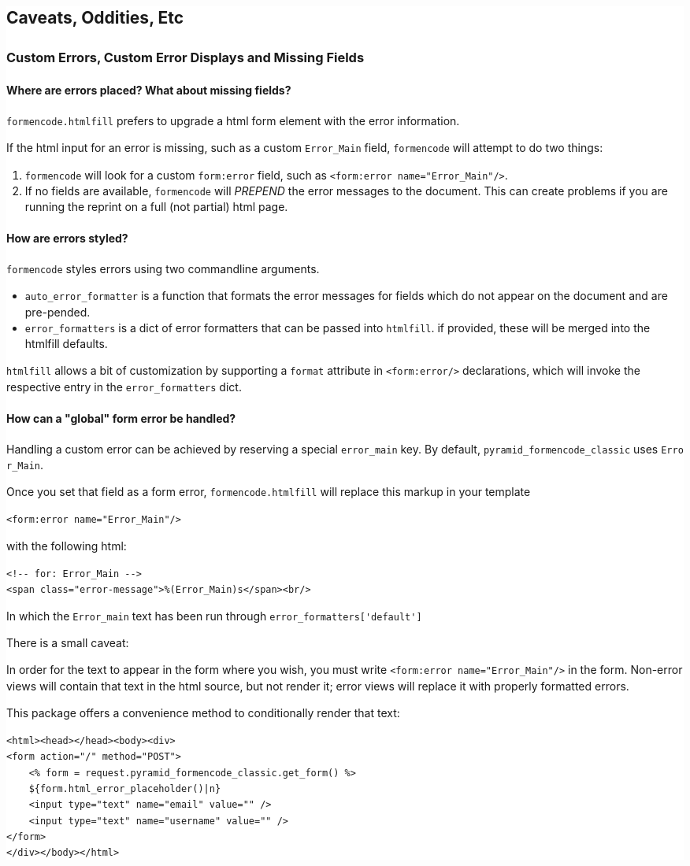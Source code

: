 
## Caveats, Oddities, Etc

### Custom Errors, Custom Error Displays and Missing Fields

#### Where are errors placed?  What about missing fields?

`formencode.htmlfill` prefers to upgrade a html form element with the error information.

If the html input for an error is missing, such as a custom `Error_Main` field, `formencode` will attempt to do two things:

1. `formencode` will look for a custom `form:error` field, such as `<form:error name="Error_Main"/>`.
2. If no fields are available, `formencode` will *PREPEND* the error messages to the document.  This can create problems if you are running the reprint on a full (not partial) html page.

#### How are errors styled?

`formencode` styles errors using two commandline arguments.

* `auto_error_formatter` is a function that formats the error messages for fields which do not appear on the document and are pre-pended.
* `error_formatters` is a dict of error formatters that can be passed into `htmlfill`.  if provided, these will be merged into the htmlfill defaults.

`htmlfill` allows a bit of customization by supporting a `format` attribute in `<form:error/>` declarations, which will invoke the respective entry in the `error_formatters` dict.

#### How can a "global" form error be handled?

Handling a custom error can be achieved by reserving a special `error_main` key. By default, `pyramid_formencode_classic` uses `Error_Main`.

Once you set that field as a form error,  `formencode.htmlfill` will replace this markup in your template

    <form:error name="Error_Main"/>

with the following html:

    <!-- for: Error_Main -->
	<span class="error-message">%(Error_Main)s</span><br/>

In which the `Error_main` text has been run through `error_formatters['default']`

There is a small caveat:

In order for the text to appear in the form where you wish, you must write `<form:error name="Error_Main"/>` in the form.  Non-error views will contain that text in the html source, but not render it; error views will replace it with properly formatted errors.

This package offers a convenience method to conditionally render that text:

	<html><head></head><body><div>
	<form action="/" method="POST">
		<% form = request.pyramid_formencode_classic.get_form() %>
		${form.html_error_placeholder()|n}
		<input type="text" name="email" value="" />
		<input type="text" name="username" value="" />
	</form>
	</div></body></html>
